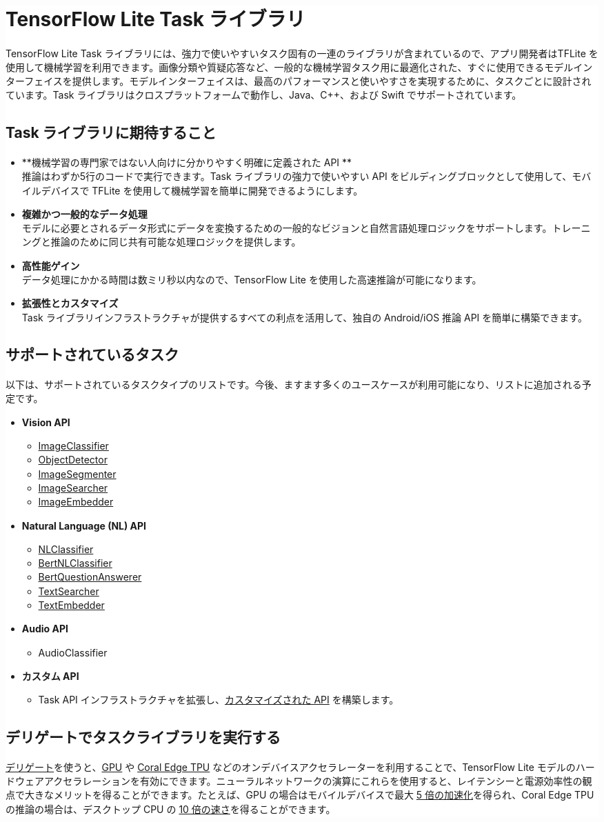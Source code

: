 # TensorFlow Lite Task ライブラリ

TensorFlow Lite Task ライブラリには、強力で使いやすいタスク固有の一連のライブラリが含まれているので、アプリ開発者はTFLite を使用して機械学習を利用できます。画像分類や質疑応答など、一般的な機械学習タスク用に最適化された、すぐに使用できるモデルインターフェイスを提供します。モデルインターフェイスは、最高のパフォーマンスと使いやすさを実現するために、タスクごとに設計されています。Task ライブラリはクロスプラットフォームで動作し、Java、C++、および Swift でサポートされています。

## Task ライブラリに期待すること

- **機械学習の専門家ではない人向けに分かりやすく明確に定義された API ** <br>推論はわずか5行のコードで実行できます。Task ライブラリの強力で使いやすい API をビルディングブロックとして使用して、モバイルデバイスで TFLite を使用して機械学習を簡単に開発できるようにします。

- **複雑かつ一般的なデータ処理** <br> モデルに必要とされるデータ形式にデータを変換するための一般的なビジョンと自然言語処理ロジックをサポートします。トレーニングと推論のために同じ共有可能な処理ロジックを提供します。

- **高性能ゲイン** <br> データ処理にかかる時間は数ミリ秒以内なので、TensorFlow Lite を使用した高速推論が可能になります。

- **拡張性とカスタマイズ** <br> Task ライブラリインフラストラクチャが提供するすべての利点を活用して、独自の Android/iOS 推論 API を簡単に構築できます。

## サポートされているタスク

以下は、サポートされているタスクタイプのリストです。今後、ますます多くのユースケースが利用可能になり、リストに追加される予定です。

- **Vision API**

    - [ImageClassifier](image_classifier.md)
    - [ObjectDetector](object_detector.md)
    - [ImageSegmenter](image_segmenter.md)
    - [ImageSearcher](image_searcher.md)
    - [ImageEmbedder](image_embedder.md)

- **Natural Language (NL) API**

    - [NLClassifier](nl_classifier.md)
    - [BertNLClassifier](bert_nl_classifier.md)
    - [BertQuestionAnswerer](bert_question_answerer.md)
    - [TextSearcher](text_searcher.md)
    - [TextEmbedder](text_embedder.md)

- **Audio API**

    - AudioClassifier

- **カスタム API**

    - Task API インフラストラクチャを拡張し、[カスタマイズされた API](customized_task_api.md) を構築します。

## デリゲートでタスクライブラリを実行する

[デリゲート](https://www.tensorflow.org/lite/performance/delegates)を使うと、[GPU](https://www.tensorflow.org/lite/performance/gpu) や [Coral Edge TPU](https://coral.ai/) などのオンデバイスアクセラレーターを利用することで、TensorFlow Lite モデルのハードウェアアクセラレーションを有効にできます。ニューラルネットワークの演算にこれらを使用すると、レイテンシーと電源効率性の観点で大きなメリットを得ることができます。たとえば、GPU の場合はモバイルデバイスで最大 [5 倍の加速化](https://blog.tensorflow.org/2020/08/faster-mobile-gpu-inference-with-opencl.html)を得られ、Coral Edge TPU の推論の場合は、デスクトップ CPU の [10 倍の速さ](https://coral.ai/docs/edgetpu/benchmarks/)を得ることができます。
